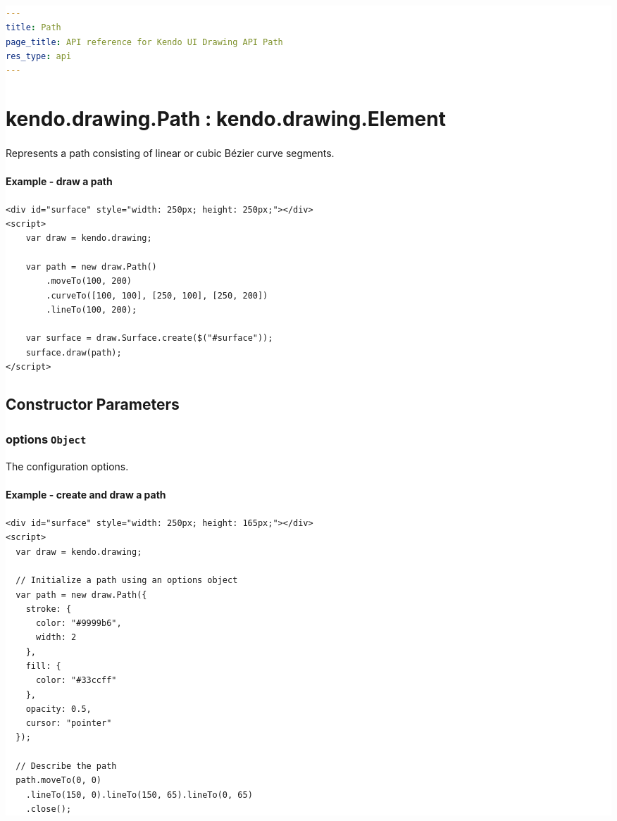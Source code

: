 ```yaml
---
title: Path
page_title: API reference for Kendo UI Drawing API Path
res_type: api
---
```


# kendo.drawing.Path : kendo.drawing.Element

Represents a path consisting of linear or cubic Bézier curve segments.

#### Example - draw a path

    <div id="surface" style="width: 250px; height: 250px;"></div>
    <script>
        var draw = kendo.drawing;

        var path = new draw.Path()
            .moveTo(100, 200)
            .curveTo([100, 100], [250, 100], [250, 200])
            .lineTo(100, 200);

        var surface = draw.Surface.create($("#surface"));
        surface.draw(path);
    </script>

## Constructor Parameters

### options `Object`
The configuration options.

#### Example - create and draw a path

    <div id="surface" style="width: 250px; height: 165px;"></div>
    <script>
      var draw = kendo.drawing;

      // Initialize a path using an options object
      var path = new draw.Path({
        stroke: {
          color: "#9999b6",
          width: 2
        },
        fill: {
          color: "#33ccff"
        },
        opacity: 0.5,
        cursor: "pointer"
      });

      // Describe the path
      path.moveTo(0, 0)
        .lineTo(150, 0).lineTo(150, 65).lineTo(0, 65)
        .close();
